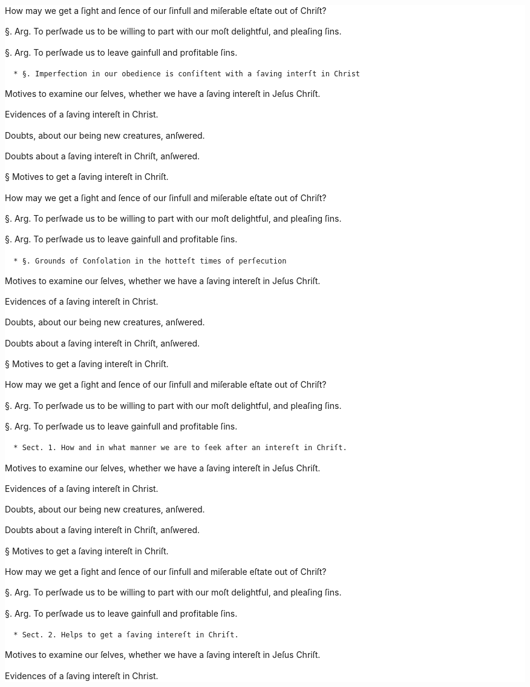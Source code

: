 How may we get a ſight and ſence of our ſinfull and miſerable eſtate out of Chriſt?

§. Arg. To perſwade us to be willing to part with our moſt delightful, and pleaſing ſins.

§. Arg. To perſwade us to leave gainfull and profitable ſins.

      * §. Imperfection in our obedience is conſiſtent with a ſaving interſt in Christ

Motives to examine our ſelves, whether we have a ſaving intereſt in Jeſus Chriſt.

Evidences of a ſaving intereſt in Christ.

Doubts, about our being new creatures, anſwered.

Doubts about a ſaving intereſt in Chriſt, anſwered.

§ Motives to get a ſaving intereſt in Chriſt.

How may we get a ſight and ſence of our ſinfull and miſerable eſtate out of Chriſt?

§. Arg. To perſwade us to be willing to part with our moſt delightful, and pleaſing ſins.

§. Arg. To perſwade us to leave gainfull and profitable ſins.

      * §. Grounds of Conſolation in the hotteſt times of perſecution

Motives to examine our ſelves, whether we have a ſaving intereſt in Jeſus Chriſt.

Evidences of a ſaving intereſt in Christ.

Doubts, about our being new creatures, anſwered.

Doubts about a ſaving intereſt in Chriſt, anſwered.

§ Motives to get a ſaving intereſt in Chriſt.

How may we get a ſight and ſence of our ſinfull and miſerable eſtate out of Chriſt?

§. Arg. To perſwade us to be willing to part with our moſt delightful, and pleaſing ſins.

§. Arg. To perſwade us to leave gainfull and profitable ſins.

      * Sect. 1. How and in what manner we are to ſeek after an intereſt in Chriſt.

Motives to examine our ſelves, whether we have a ſaving intereſt in Jeſus Chriſt.

Evidences of a ſaving intereſt in Christ.

Doubts, about our being new creatures, anſwered.

Doubts about a ſaving intereſt in Chriſt, anſwered.

§ Motives to get a ſaving intereſt in Chriſt.

How may we get a ſight and ſence of our ſinfull and miſerable eſtate out of Chriſt?

§. Arg. To perſwade us to be willing to part with our moſt delightful, and pleaſing ſins.

§. Arg. To perſwade us to leave gainfull and profitable ſins.

      * Sect. 2. Helps to get a ſaving intereſt in Chriſt.

Motives to examine our ſelves, whether we have a ſaving intereſt in Jeſus Chriſt.

Evidences of a ſaving intereſt in Christ.
